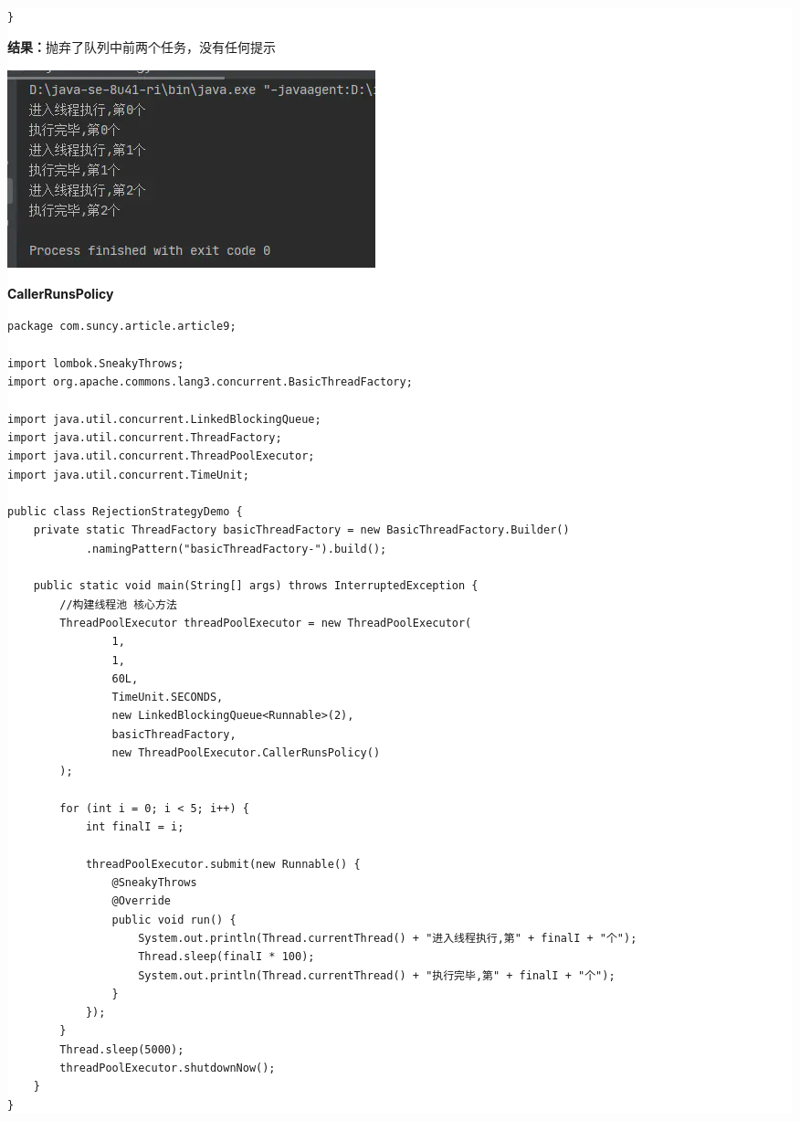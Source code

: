 ```
}
```

**结果：**&#x629B;弃了队列中前两个任务，没有任何提示&#x20;

![ DiscardOldestPolicy测试结果](<../.gitbook/assets/image (22).png>)

**CallerRunsPolicy**

```
package com.suncy.article.article9;

import lombok.SneakyThrows;
import org.apache.commons.lang3.concurrent.BasicThreadFactory;

import java.util.concurrent.LinkedBlockingQueue;
import java.util.concurrent.ThreadFactory;
import java.util.concurrent.ThreadPoolExecutor;
import java.util.concurrent.TimeUnit;

public class RejectionStrategyDemo {
    private static ThreadFactory basicThreadFactory = new BasicThreadFactory.Builder()
            .namingPattern("basicThreadFactory-").build();

    public static void main(String[] args) throws InterruptedException {
        //构建线程池 核心方法
        ThreadPoolExecutor threadPoolExecutor = new ThreadPoolExecutor(
                1,
                1,
                60L,
                TimeUnit.SECONDS,
                new LinkedBlockingQueue<Runnable>(2),
                basicThreadFactory,
                new ThreadPoolExecutor.CallerRunsPolicy()
        );

        for (int i = 0; i < 5; i++) {
            int finalI = i;

            threadPoolExecutor.submit(new Runnable() {
                @SneakyThrows
                @Override
                public void run() {
                    System.out.println(Thread.currentThread() + "进入线程执行,第" + finalI + "个");
                    Thread.sleep(finalI * 100);
                    System.out.println(Thread.currentThread() + "执行完毕,第" + finalI + "个");
                }
            });
        }
        Thread.sleep(5000);
        threadPoolExecutor.shutdownNow();
    }
}
```